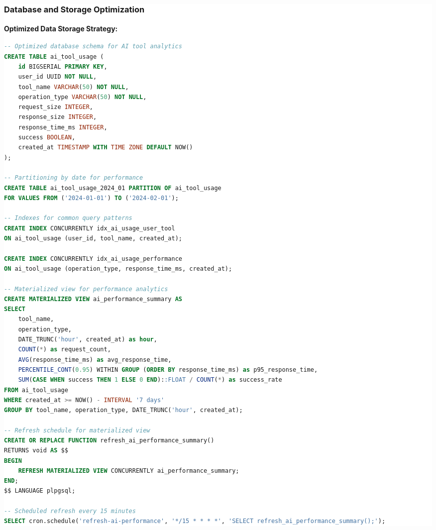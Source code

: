### Database and Storage Optimization

**Optimized Data Storage Strategy:**
```sql
-- Optimized database schema for AI tool analytics
CREATE TABLE ai_tool_usage (
    id BIGSERIAL PRIMARY KEY,
    user_id UUID NOT NULL,
    tool_name VARCHAR(50) NOT NULL,
    operation_type VARCHAR(50) NOT NULL,
    request_size INTEGER,
    response_size INTEGER,
    response_time_ms INTEGER,
    success BOOLEAN,
    created_at TIMESTAMP WITH TIME ZONE DEFAULT NOW()
);

-- Partitioning by date for performance
CREATE TABLE ai_tool_usage_2024_01 PARTITION OF ai_tool_usage
FOR VALUES FROM ('2024-01-01') TO ('2024-02-01');

-- Indexes for common query patterns
CREATE INDEX CONCURRENTLY idx_ai_usage_user_tool 
ON ai_tool_usage (user_id, tool_name, created_at);

CREATE INDEX CONCURRENTLY idx_ai_usage_performance 
ON ai_tool_usage (operation_type, response_time_ms, created_at);

-- Materialized view for performance analytics
CREATE MATERIALIZED VIEW ai_performance_summary AS
SELECT 
    tool_name,
    operation_type,
    DATE_TRUNC('hour', created_at) as hour,
    COUNT(*) as request_count,
    AVG(response_time_ms) as avg_response_time,
    PERCENTILE_CONT(0.95) WITHIN GROUP (ORDER BY response_time_ms) as p95_response_time,
    SUM(CASE WHEN success THEN 1 ELSE 0 END)::FLOAT / COUNT(*) as success_rate
FROM ai_tool_usage 
WHERE created_at >= NOW() - INTERVAL '7 days'
GROUP BY tool_name, operation_type, DATE_TRUNC('hour', created_at);

-- Refresh schedule for materialized view
CREATE OR REPLACE FUNCTION refresh_ai_performance_summary()
RETURNS void AS $$
BEGIN
    REFRESH MATERIALIZED VIEW CONCURRENTLY ai_performance_summary;
END;
$$ LANGUAGE plpgsql;

-- Scheduled refresh every 15 minutes
SELECT cron.schedule('refresh-ai-performance', '*/15 * * * *', 'SELECT refresh_ai_performance_summary();');
```
